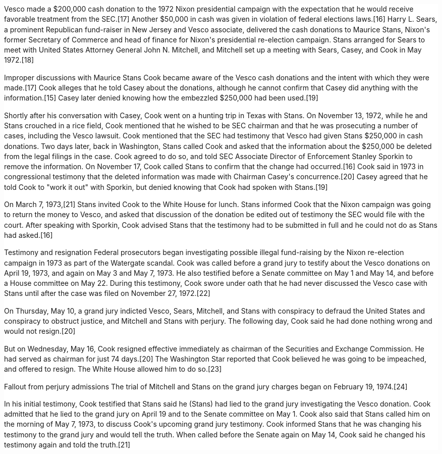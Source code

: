 Vesco made a $200,000 cash donation to the 1972 Nixon presidential campaign with the expectation that he would receive favorable treatment from the SEC.[17] Another $50,000 in cash was given in violation of federal elections laws.[16] Harry L. Sears, a prominent Republican fund-raiser in New Jersey and Vesco associate, delivered the cash donations to Maurice Stans, Nixon's former Secretary of Commerce and head of finance for Nixon's presidential re-election campaign. Stans arranged for Sears to meet with United States Attorney General John N. Mitchell, and Mitchell set up a meeting with Sears, Casey, and Cook in May 1972.[18]

Improper discussions with Maurice Stans Cook became aware of the Vesco cash donations and the intent with which they were made.[17] Cook alleges that he told Casey about the donations, although he cannot confirm that Casey did anything with the information.[15] Casey later denied knowing how the embezzled $250,000 had been used.[19]

Shortly after his conversation with Casey, Cook went on a hunting trip in Texas with Stans. On November 13, 1972, while he and Stans crouched in a rice field, Cook mentioned that he wished to be SEC chairman and that he was prosecuting a number of cases, including the Vesco lawsuit. Cook mentioned that the SEC had testimony that Vesco had given Stans $250,000 in cash donations. Two days later, back in Washington, Stans called Cook and asked that the information about the $250,000 be deleted from the legal filings in the case. Cook agreed to do so, and told SEC Associate Director of Enforcement Stanley Sporkin to remove the information. On November 17, Cook called Stans to confirm that the change had occurred.[16] Cook said in 1973 in congressional testimony that the deleted information was made with Chairman Casey's concurrence.[20] Casey agreed that he told Cook to "work it out" with Sporkin, but denied knowing that Cook had spoken with Stans.[19]

On March 7, 1973,[21] Stans invited Cook to the White House for lunch. Stans informed Cook that the Nixon campaign was going to return the money to Vesco, and asked that discussion of the donation be edited out of testimony the SEC would file with the court. After speaking with Sporkin, Cook advised Stans that the testimony had to be submitted in full and he could not do as Stans had asked.[16]

Testimony and resignation Federal prosecutors began investigating possible illegal fund-raising by the Nixon re-election campaign in 1973 as part of the Watergate scandal. Cook was called before a grand jury to testify about the Vesco donations on April 19, 1973, and again on May 3 and May 7, 1973. He also testified before a Senate committee on May 1 and May 14, and before a House committee on May 22. During this testimony, Cook swore under oath that he had never discussed the Vesco case with Stans until after the case was filed on November 27, 1972.[22]

On Thursday, May 10, a grand jury indicted Vesco, Sears, Mitchell, and Stans with conspiracy to defraud the United States and conspiracy to obstruct justice, and Mitchell and Stans with perjury. The following day, Cook said he had done nothing wrong and would not resign.[20]

But on Wednesday, May 16, Cook resigned effective immediately as chairman of the Securities and Exchange Commission. He had served as chairman for just 74 days.[20] The Washington Star reported that Cook believed he was going to be impeached, and offered to resign. The White House allowed him to do so.[23]

Fallout from perjury admissions The trial of Mitchell and Stans on the grand jury charges began on February 19, 1974.[24]

In his initial testimony, Cook testified that Stans said he (Stans) had lied to the grand jury investigating the Vesco donation. Cook admitted that he lied to the grand jury on April 19 and to the Senate committee on May 1. Cook also said that Stans called him on the morning of May 7, 1973, to discuss Cook's upcoming grand jury testimony. Cook informed Stans that he was changing his testimony to the grand jury and would tell the truth. When called before the Senate again on May 14, Cook said he changed his testimony again and told the truth.[21]
